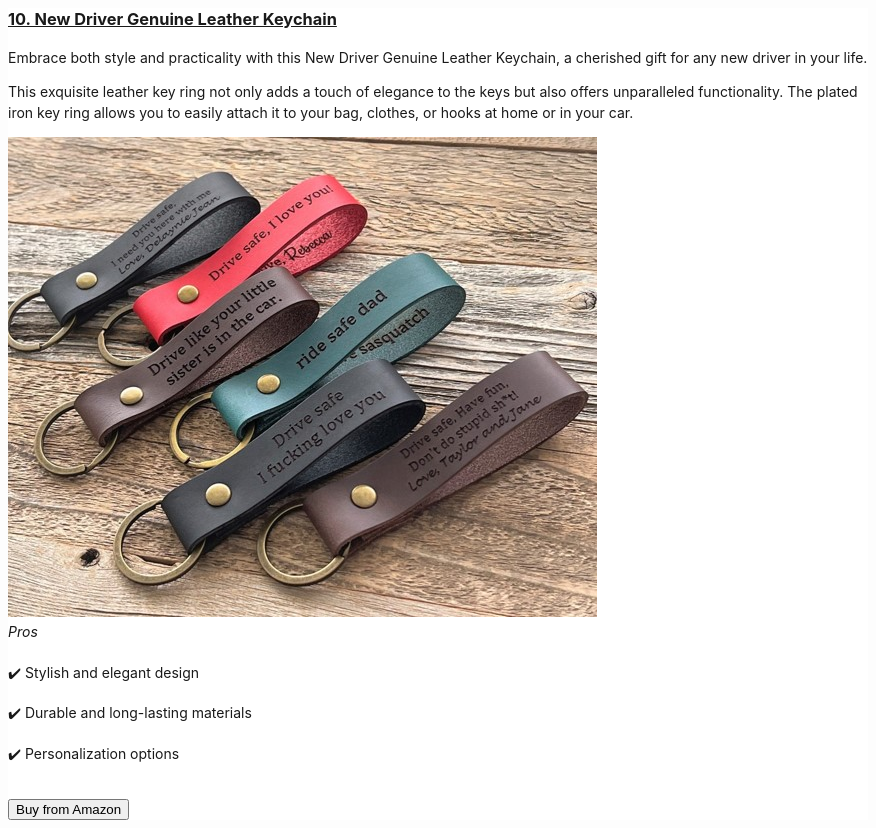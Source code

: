 ### [10\. New Driver Genuine Leather Keychain](https://www.awin1.com/cread.php?awinmid=10690&awinaffid=963277&platform=cl&ued=https://www.etsy.com/listing/1333634221/drive-safe-i-fucking-love-you-gift-from)

Embrace both style and practicality with this New Driver Genuine Leather Keychain, a cherished gift for any new driver in your life.

This exquisite leather key ring not only adds a touch of elegance to the keys but also offers unparalleled functionality. The plated iron key ring allows you to easily attach it to your bag, clothes, or hooks at home or in your car.

<div class="f-grid">
    <div class="f-grid-col">
      <a href="https://www.awin1.com/cread.php?awinmid=10690&awinaffid=963277&platform=cl&ued=https://www.etsy.com/listing/1333634221/drive-safe-i-fucking-love-you-gift-from" target="_blank" rel="nofollow,noindex" ><img class="img-thumb lazyimg" src="/img/post/20230601/New-Driver-Genuine-Leather-Keychain.jpeg" alt="35 Gifts for New Boyfriend That'll Make Him Surprise In 2023"></a>
    </div>
    <div class="f-grid-col">
      <i>Pros</i><br><br>
		✔️ Stylish and elegant design<br><br>
		✔️ Durable and long-lasting materials<br><br>
		✔️ Personalization options<br><br>
      <p class="text-center"><a href="https://www.awin1.com/cread.php?awinmid=10690&awinaffid=963277&platform=cl&ued=https://www.etsy.com/listing/1333634221/drive-safe-i-fucking-love-you-gift-from" target="_blank" rel="nofollow,noindex" ><button type="button" class="btn btn-primary">Buy from Amazon</button></a></p>
    </div>
</div>
